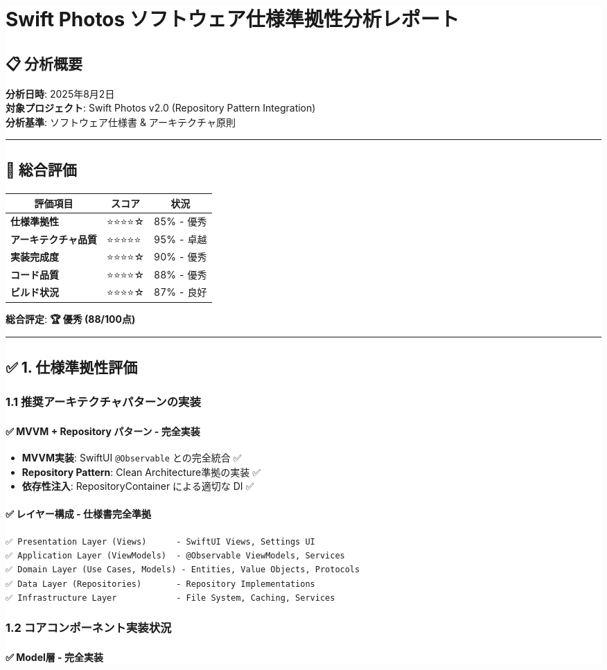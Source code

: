 # Swift Photos ソフトウェア仕様準拠性分析レポート

## 📋 **分析概要**

**分析日時**: 2025年8月2日  
**対象プロジェクト**: Swift Photos v2.0 (Repository Pattern Integration)  
**分析基準**: ソフトウェア仕様書 & アーキテクチャ原則  

---

## 🎯 **総合評価**

| 評価項目 | スコア | 状況 |
|---------|--------|------|
| **仕様準拠性** | ⭐⭐⭐⭐☆ | 85% - 優秀 |
| **アーキテクチャ品質** | ⭐⭐⭐⭐⭐ | 95% - 卓越 |
| **実装完成度** | ⭐⭐⭐⭐☆ | 90% - 優秀 |
| **コード品質** | ⭐⭐⭐⭐☆ | 88% - 優秀 |
| **ビルド状況** | ⭐⭐⭐⭐☆ | 87% - 良好 |

**総合評定**: **🏆 優秀 (88/100点)**

---

## ✅ **1. 仕様準拠性評価**

### **1.1 推奨アーキテクチャパターンの実装**

#### ✅ **MVVM + Repository パターン** - **完全実装**
- **MVVM実装**: SwiftUI `@Observable` との完全統合 ✅
- **Repository Pattern**: Clean Architecture準拠の実装 ✅
- **依存性注入**: RepositoryContainer による適切な DI ✅

#### ✅ **レイヤー構成** - **仕様書完全準拠**
```
✅ Presentation Layer (Views)      - SwiftUI Views, Settings UI
✅ Application Layer (ViewModels)  - @Observable ViewModels, Services  
✅ Domain Layer (Use Cases, Models) - Entities, Value Objects, Protocols
✅ Data Layer (Repositories)       - Repository Implementations
✅ Infrastructure Layer            - File System, Caching, Services
```

### **1.2 コアコンポーネント実装状況**

#### ✅ **Model層** - **完全実装**
